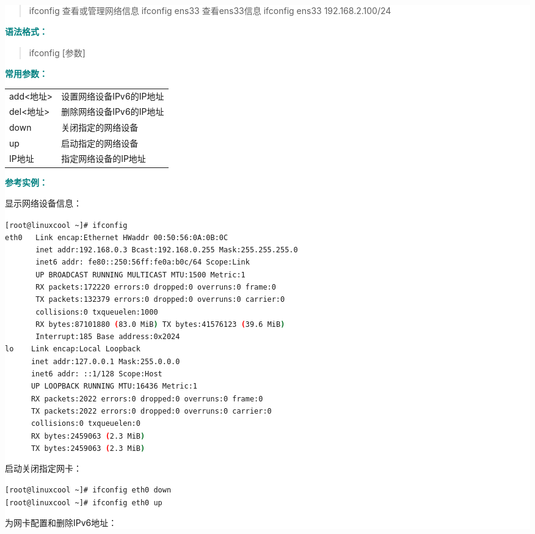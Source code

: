 >ifconfig	查看或管理网络信息
ifconfig ens33	查看ens33信息
ifconfig ens33 192.168.2.100/24

**<font color=teal> 语法格式：</font>**

>ifconfig [参数]

**<font color=teal> 常用参数：</font>**

|  |  |
|--|--|
|add<地址>	|设置网络设备IPv6的IP地址
|del<地址>|删除网络设备IPv6的IP地址
|down	|关闭指定的网络设备
|up	|启动指定的网络设备
|IP地址|	指定网络设备的IP地址


**<font color=teal> 参考实例：</font>**

显示网络设备信息：

```bash
[root@linuxcool ~]# ifconfig
eth0   Link encap:Ethernet HWaddr 00:50:56:0A:0B:0C       
       inet addr:192.168.0.3 Bcast:192.168.0.255 Mask:255.255.255.0
       inet6 addr: fe80::250:56ff:fe0a:b0c/64 Scope:Link     
       UP BROADCAST RUNNING MULTICAST MTU:1500 Metric:1      
       RX packets:172220 errors:0 dropped:0 overruns:0 frame:0      
       TX packets:132379 errors:0 dropped:0 overruns:0 carrier:0 
       collisions:0 txqueuelen:1000       
       RX bytes:87101880 (83.0 MiB) TX bytes:41576123 (39.6 MiB) 
       Interrupt:185 Base address:0x2024  
lo    Link encap:Local Loopback       
      inet addr:127.0.0.1 Mask:255.0.0.0      
      inet6 addr: ::1/128 Scope:Host      
      UP LOOPBACK RUNNING MTU:16436 Metric:1      
      RX packets:2022 errors:0 dropped:0 overruns:0 frame:0      
      TX packets:2022 errors:0 dropped:0 overruns:0 carrier:0   
      collisions:0 txqueuelen:0       
      RX bytes:2459063 (2.3 MiB) 
      TX bytes:2459063 (2.3 MiB)
```

启动关闭指定网卡：

```bash
[root@linuxcool ~]# ifconfig eth0 down
[root@linuxcool ~]# ifconfig eth0 up 
```

为网卡配置和删除IPv6地址：
